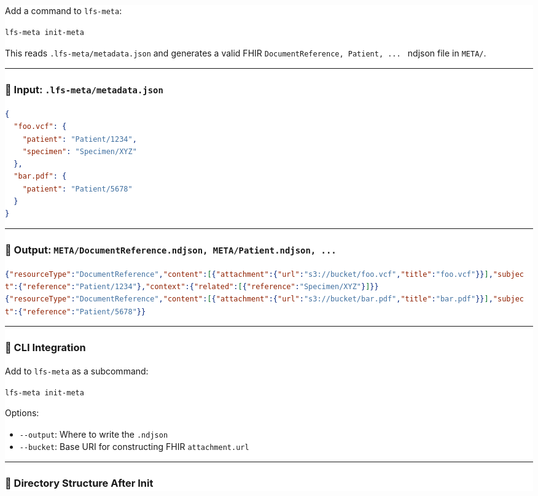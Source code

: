 Add a command to `lfs-meta`:

```bash
lfs-meta init-meta
```

This reads `.lfs-meta/metadata.json` and generates a valid FHIR `DocumentReference, Patient, ... ` ndjson file in `META/`.

---

### 📂 Input: `.lfs-meta/metadata.json`

```json
{
  "foo.vcf": {
    "patient": "Patient/1234",
    "specimen": "Specimen/XYZ"
  },
  "bar.pdf": {
    "patient": "Patient/5678"
  }
}
```

---

### 📄 Output: `META/DocumentReference.ndjson, META/Patient.ndjson, ...`

```json
{"resourceType":"DocumentReference","content":[{"attachment":{"url":"s3://bucket/foo.vcf","title":"foo.vcf"}}],"subject":{"reference":"Patient/1234"},"context":{"related":[{"reference":"Specimen/XYZ"}]}}
{"resourceType":"DocumentReference","content":[{"attachment":{"url":"s3://bucket/bar.pdf","title":"bar.pdf"}}],"subject":{"reference":"Patient/5678"}}
```


---

### 🧪 CLI Integration

Add to `lfs-meta` as a subcommand:

```bash
lfs-meta init-meta 
```

Options:
- `--output`: Where to write the `.ndjson`
- `--bucket`: Base URI for constructing FHIR `attachment.url`

---

### 📁 Directory Structure After Init
